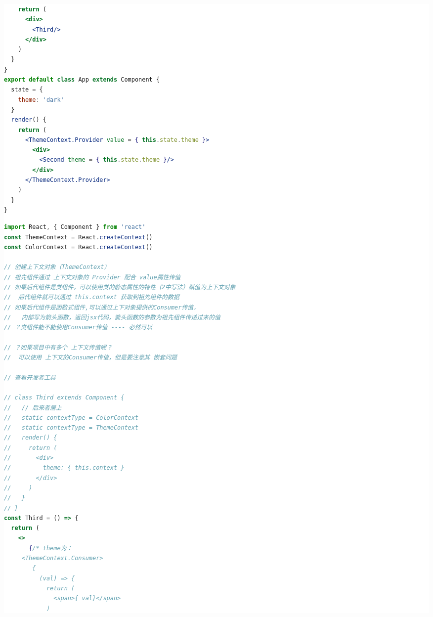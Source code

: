 ```jsx
    return (
      <div>
        <Third/>
      </div>
    )
  }
}
export default class App extends Component {
  state = {
    theme: 'dark'
  }
  render() {
    return (
      <ThemeContext.Provider value = { this.state.theme }>
        <div>
          <Second theme = { this.state.theme }/>
        </div>
      </ThemeContext.Provider>
    )
  }
}

```

```jsx
import React, { Component } from 'react'
const ThemeContext = React.createContext()
const ColorContext = React.createContext()

// 创建上下文对象（ThemeContext）
// 祖先组件通过 上下文对象的 Provider 配合 value属性传值
// 如果后代组件是类组件，可以使用类的静态属性的特性（2中写法）赋值为上下文对象
//  后代组件就可以通过 this.context 获取到祖先组件的数据
// 如果后代组件是函数式组件,可以通过上下对象提供的Consumer传值，
//   内部写为箭头函数，返回jsx代码，箭头函数的参数为祖先组件传递过来的值
// ？类组件能不能使用Consumer传值 ---- 必然可以

// ？如果项目中有多个 上下文传值呢？
//  可以使用 上下文的Consumer传值，但是要注意其 嵌套问题

// 查看开发者工具

// class Third extends Component {
//   // 后来者居上
//   static contextType = ColorContext
//   static contextType = ThemeContext
//   render() {
//     return (
//       <div>
//         theme: { this.context }
//       </div>
//     )
//   }
// }
const Third = () => {
  return (
    <>
       {/* theme为： 
     <ThemeContext.Consumer>
        {
          (val) => {
            return (
              <span>{ val}</span>
            )
```